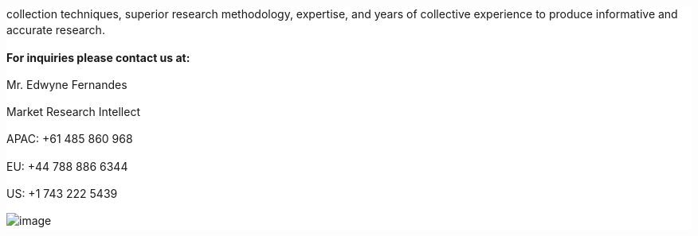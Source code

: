 collection techniques, superior research methodology, expertise, and years of collective experience to produce informative and accurate research.</span></p><p><strong>For inquiries please contact us at:</strong></p><p>Mr. Edwyne Fernandes</p><p>Market Research Intellect</p><p>APAC: +61 485 860 968</p><p>EU: +44 788 886 6344</p><p>US: +1 743 222 5439</p>
![image](https://github.com/user-attachments/assets/ae4b81a4-325b-4c23-9e16-96470cdca2d5)
